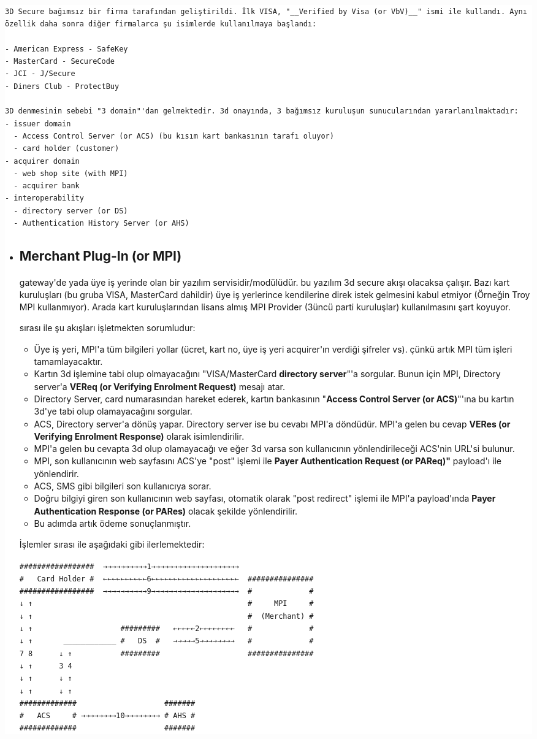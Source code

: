     3D Secure bağımsız bir firma tarafından geliştirildi. İlk VISA, "__Verified by Visa (or VbV)__" ismi ile kullandı. Aynı özellik daha sonra diğer firmalarca şu isimlerde kullanılmaya başlandı:

    - American Express - SafeKey
    - MasterCard - SecureCode
    - JCI - J/Secure
    - Diners Club - ProtectBuy

    3D denmesinin sebebi "3 domain"'dan gelmektedir. 3d onayında, 3 bağımsız kuruluşun sunucularından yararlanılmaktadır:
    - issuer domain
      - Access Control Server (or ACS) (bu kısım kart bankasının tarafı oluyor)
      - card holder (customer)
    - acquirer domain
      - web shop site (with MPI)
      - acquirer bank
    - interoperability
      - directory server (or DS)
      - Authentication History Server (or AHS)

  - ## Merchant Plug-In (or MPI)
    gateway'de yada üye iş yerinde olan bir yazılım servisidir/modülüdür. bu yazılım 3d secure akışı olacaksa çalışır. Bazı kart kuruluşları (bu gruba VISA, MasterCard dahildir) üye iş yerlerince kendilerine direk istek gelmesini kabul etmiyor (Örneğin Troy MPI kullanmıyor). Arada kart kuruluşlarından lisans almış MPI Provider (3üncü parti kuruluşlar) kullanılmasını şart koyuyor.

    sırası ile şu akışları işletmekten sorumludur:
    - Üye iş yeri, MPI'a tüm bilgileri yollar (ücret, kart no, üye iş yeri acquirer'ın verdiği şifreler vs). çünkü artık MPI tüm işleri tamamlayacaktır.
    - Kartın 3d işlemine tabi olup olmayacağını "VISA/MasterCard __directory server__"'a sorgular. Bunun için MPI, Directory server'a __VEReq (or Verifying Enrolment Request)__ mesajı atar.
    - Directory Server, card numarasından hareket ederek, kartın bankasının "__Access Control Server (or ACS)__"'ına bu kartın 3d'ye tabi olup olamayacağını sorgular.
    - ACS, Directory server'a dönüş yapar. Directory server ise bu cevabı MPI'a döndüdür. MPI'a gelen bu cevap  __VERes (or Verifying Enrolment Response)__ olarak isimlendirilir.
    - MPI'a gelen bu cevapta 3d olup olamayacağı ve eğer 3d varsa son kullanıcının yönlendirileceği ACS'nin URL'si bulunur.
    - MPI, son kullanıcının web sayfasını ACS'ye "post" işlemi ile __Payer Authentication Request (or PAReq)"__ payload'ı ile yönlendirir.
    - ACS, SMS gibi bilgileri son kullanıcıya sorar.
    - Doğru bilgiyi giren son kullanıcının web sayfası, otomatik olarak "post redirect" işlemi ile MPI'a payload'ında __Payer Authentication Response (or PARes)__ olacak şekilde yönlendirilir.
    - Bu adımda artık ödeme sonuçlanmıştır.

    İşlemler sırası ile aşağıdaki gibi ilerlemektedir:

    ```
    #################  →→→→→→→→→→1→→→→→→→→→→→→→→→→→→→→
    #   Card Holder #  ←←←←←←←←←←6←←←←←←←←←←←←←←←←←←←←  ###############
    #################  →→→→→→→→→→9→→→→→→→→→→→→→→→→→→→→  #             #
    ↓ ↑                                                 #     MPI     #
    ↓ ↑                                                 #  (Merchant) #
    ↓ ↑                    #########   ←←←←←2←←←←←←←←   #             #
    ↓ ↑       ____________ #   DS  #   →→→→→5→→→→→→→→   #             #
    7 8      ↓ ↑           #########                    ###############
    ↓ ↑      3 4
    ↓ ↑      ↓ ↑
    ↓ ↑      ↓ ↑
    #############                    #######
    #   ACS     # →→→→→→→→10→→→→→→→→ # AHS #
    #############                    #######
    ```